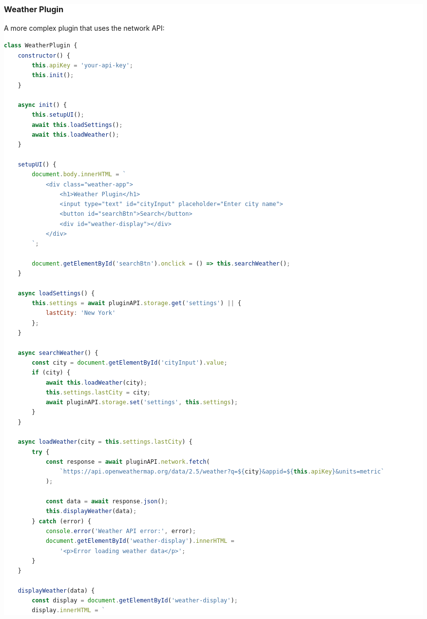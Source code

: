 ### Weather Plugin

A more complex plugin that uses the network API:

```javascript
class WeatherPlugin {
    constructor() {
        this.apiKey = 'your-api-key';
        this.init();
    }

    async init() {
        this.setupUI();
        await this.loadSettings();
        await this.loadWeather();
    }

    setupUI() {
        document.body.innerHTML = `
            <div class="weather-app">
                <h1>Weather Plugin</h1>
                <input type="text" id="cityInput" placeholder="Enter city name">
                <button id="searchBtn">Search</button>
                <div id="weather-display"></div>
            </div>
        `;

        document.getElementById('searchBtn').onclick = () => this.searchWeather();
    }

    async loadSettings() {
        this.settings = await pluginAPI.storage.get('settings') || {
            lastCity: 'New York'
        };
    }

    async searchWeather() {
        const city = document.getElementById('cityInput').value;
        if (city) {
            await this.loadWeather(city);
            this.settings.lastCity = city;
            await pluginAPI.storage.set('settings', this.settings);
        }
    }

    async loadWeather(city = this.settings.lastCity) {
        try {
            const response = await pluginAPI.network.fetch(
                `https://api.openweathermap.org/data/2.5/weather?q=${city}&appid=${this.apiKey}&units=metric`
            );
            
            const data = await response.json();
            this.displayWeather(data);
        } catch (error) {
            console.error('Weather API error:', error);
            document.getElementById('weather-display').innerHTML = 
                '<p>Error loading weather data</p>';
        }
    }

    displayWeather(data) {
        const display = document.getElementById('weather-display');
        display.innerHTML = `
```